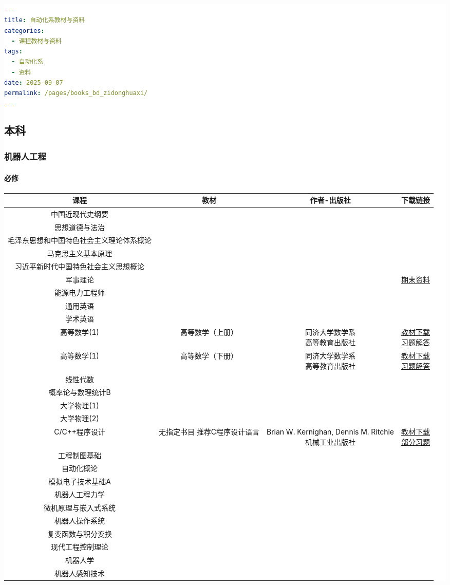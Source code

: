 ```yaml
---
title: 自动化系教材与资料
categories: 
  - 课程教材与资料
tags: 
  - 自动化系
  - 资料
date: 2025-09-07
permalink: /pages/books_bd_zidonghuaxi/
---
```

## 本科
### 机器人工程
#### 必修
| 课程  | 教材 | 作者-出版社 | 下载链接 |
| :---: |:---:|:---:|:---:|
| 中国近现代史纲要 |  |  |  |
| 思想道德与法治 |  |  |  |
| 毛泽东思想和中国特色社会主义理论体系概论 |  |  |  |
| 马克思主义基本原理 |  |  |  |
| 习近平新时代中国特色社会主义思想概论 |  |  |  |
| 军事理论 |  |  |<a href="https://onemanager.ncepuinfo.cc/NCEPUwiki/公共基础类课程/军事理论期末参考资料2022级.zip" target="_blank">期末资料</a>|
| 能源电力工程师 |  |  |  |
| 通用英语 |  |  |  |
| 学术英语 |  |  |  |
| 高等数学(1) |高等数学（上册）|同济大学数学系 </br> 高等教育出版社|<a href="https://onemanager.ncepuinfo.cc/NCEPUwiki/学科门类基础课程/高等数学第8版上册-同济大学.pdf" target="_blank">教材下载</a> </br> <a href="https://onemanager.ncepuinfo.cc/NCEPUwiki/学科门类基础课程/高等数学习题全解指导上册第八版.pdf" target="_blank">习题解答</a>|
| 高等数学(1) |高等数学（下册）|同济大学数学系 </br> 高等教育出版社|<a href="https://onemanager.ncepuinfo.cc/NCEPUwiki/学科门类基础课程/高等数学第8版下册-同济大学.pdf" target="_blank">教材下载</a> </br> <a href="https://onemanager.ncepuinfo.cc/NCEPUwiki/学科门类基础课程/高等数学习题全解指导下册第八版.pdf" target="_blank">习题解答</a>|
| 线性代数 |  |  |  |
| 概率论与数理统计B |  |  |  |
| 大学物理(1) |  |  |  |
| 大学物理(2) |  |  |  |
| C/C++程序设计 | 无指定书目 推荐C程序设计语言 | Brian W. Kernighan, Dennis M. Ritchie </br> 机械工业出版社 | <a href="https://onemanager.ncepuinfo.cc/NCEPUwiki/学科门类基础课程/C程序设计语言(Brian W. Kernighan, Dennis M. Ritchie).pdf" target="_blank">教材下载</a> <br> <a href="https://onemanager.ncepuinfo.cc/NCEPUwiki/学科门类基础课程/部分C++习题.zip" target="_blank">部分习题</a>|
| 工程制图基础 |  |  |  |
| 自动化概论 |  |  |  |
| 模拟电子技术基础A |  |  |  |
| 机器人工程力学 |  |  |  |
| 微机原理与嵌入式系统 |  |  |  |
| 机器人操作系统 |  |  |  |
| 复变函数与积分变换 |  |  |  |
| 现代工程控制理论 |  |  |  |
| 机器人学 |  |  |  |
| 机器人感知技术 |  |  |  |